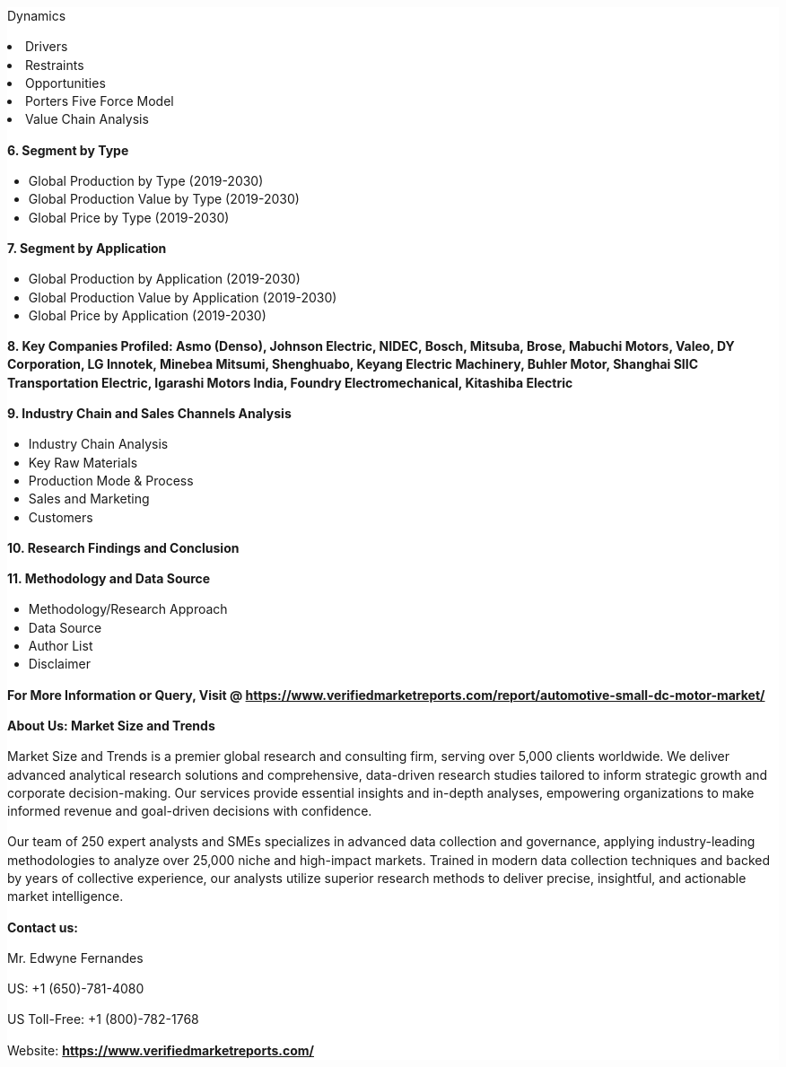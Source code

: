Dynamics</li><li>Drivers</li><li>Restraints</li><li>Opportunities</li><li>Porters Five Force Model</li><li>Value Chain Analysis&nbsp;</li></ul><p><strong>6. Segment by Type</strong></p><ul><li>Global Production by Type (2019-2030)</li><li>Global Production Value by Type (2019-2030)</li><li>Global Price by Type (2019-2030)</li></ul><p><strong>7. Segment by Application</strong></p><ul><li>Global Production by Application (2019-2030)</li><li>Global Production Value by Application (2019-2030)</li><li>Global Price by Application (2019-2030)</li></ul><p><strong>8. Key Companies Profiled: Asmo (Denso), Johnson Electric, NIDEC, Bosch, Mitsuba, Brose, Mabuchi Motors, Valeo, DY Corporation, LG Innotek, Minebea Mitsumi, Shenghuabo, Keyang Electric Machinery, Buhler Motor, Shanghai SIIC Transportation Electric, Igarashi Motors India, Foundry Electromechanical, Kitashiba Electric</strong></p><p><strong>9. Industry Chain and Sales Channels Analysis</strong></p><ul><li>Industry Chain Analysis</li><li>Key Raw Materials</li><li>Production Mode &amp; Process</li><li>Sales and Marketing</li><li>Customers</li></ul><p><strong>10. Research Findings and Conclusion</strong></p><p><strong>11. Methodology and Data Source</strong></p><ul><li>Methodology/Research Approach</li><li>Data Source</li><li>Author List</li><li>Disclaimer</li></ul></p><p><strong>For More Information or Query, Visit @ <a href="https://www.verifiedmarketreports.com/report/automotive-small-dc-motor-market/">https://www.verifiedmarketreports.com/report/automotive-small-dc-motor-market/</a></strong></p><p><strong>About Us: Market Size and Trends</strong></p><p>Market Size and Trends is a premier global research and consulting firm, serving over 5,000 clients worldwide. We deliver advanced analytical research solutions and comprehensive, data-driven research studies tailored to inform strategic growth and corporate decision-making. Our services provide essential insights and in-depth analyses, empowering organizations to make informed revenue and goal-driven decisions with confidence.</p><p>Our team of 250 expert analysts and SMEs specializes in advanced data collection and governance, applying industry-leading methodologies to analyze over 25,000 niche and high-impact markets. Trained in modern data collection techniques and backed by years of collective experience, our analysts utilize superior research methods to deliver precise, insightful, and actionable market intelligence.</p><p><strong>Contact us:</strong></p><p>Mr. Edwyne Fernandes</p><p>US: +1 (650)-781-4080</p><p>US Toll-Free: +1 (800)-782-1768</p><p>Website: <strong><a href="https://www.verifiedmarketreports.com/">https://www.verifiedmarketreports.com/</a></strong></p>
